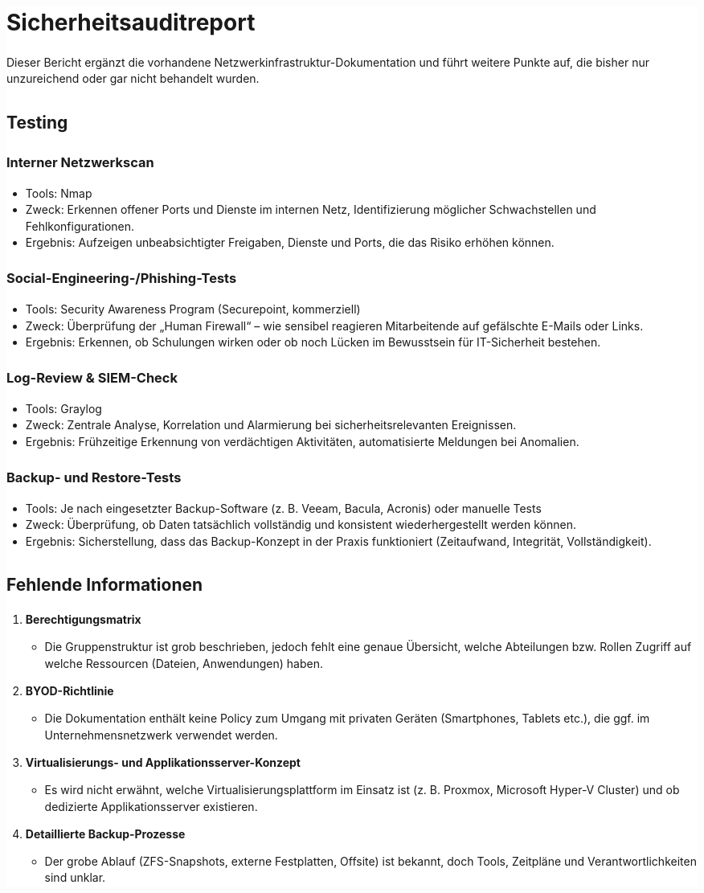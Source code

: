 # Sicherheitsauditreport


Dieser Bericht ergänzt die vorhandene Netzwerkinfrastruktur-Dokumentation und führt weitere Punkte auf, die bisher nur unzureichend oder gar nicht behandelt wurden. 

## Testing

### Interner Netzwerkscan
- Tools: Nmap
- Zweck: Erkennen offener Ports und Dienste im internen Netz, Identifizierung möglicher Schwachstellen und Fehlkonfigurationen.  
- Ergebnis: Aufzeigen unbeabsichtigter Freigaben, Dienste und Ports, die das Risiko erhöhen können.

### Social-Engineering-/Phishing-Tests
- Tools: Security Awareness Program (Securepoint, kommerziell)
- Zweck: Überprüfung der „Human Firewall“ – wie sensibel reagieren Mitarbeitende auf gefälschte E-Mails oder Links.  
- Ergebnis: Erkennen, ob Schulungen wirken oder ob noch Lücken im Bewusstsein für IT-Sicherheit bestehen.

### Log-Review & SIEM-Check
- Tools: Graylog 
- Zweck: Zentrale Analyse, Korrelation und Alarmierung bei sicherheitsrelevanten Ereignissen.  
- Ergebnis: Frühzeitige Erkennung von verdächtigen Aktivitäten, automatisierte Meldungen bei Anomalien.

### Backup- und Restore-Tests
- Tools: Je nach eingesetzter Backup-Software (z. B. Veeam, Bacula, Acronis) oder manuelle Tests  
- Zweck: Überprüfung, ob Daten tatsächlich vollständig und konsistent wiederhergestellt werden können.  
- Ergebnis: Sicherstellung, dass das Backup-Konzept in der Praxis funktioniert (Zeitaufwand, Integrität, Vollständigkeit).


## Fehlende Informationen

1. **Berechtigungsmatrix**  
    - Die Gruppenstruktur ist grob beschrieben, jedoch fehlt eine genaue Übersicht, welche Abteilungen bzw. Rollen Zugriff auf welche Ressourcen (Dateien, Anwendungen) haben.
2. **BYOD-Richtlinie**  
   - Die Dokumentation enthält keine Policy zum Umgang mit privaten Geräten (Smartphones, Tablets etc.), die ggf. im Unternehmensnetzwerk verwendet werden.
  
3. **Virtualisierungs- und Applikationsserver-Konzept**  
   - Es wird nicht erwähnt, welche Virtualisierungsplattform im Einsatz ist (z. B. Proxmox, Microsoft Hyper-V Cluster) und ob dedizierte Applikationsserver existieren.

4. **Detaillierte Backup-Prozesse**  
    - Der grobe Ablauf (ZFS-Snapshots, externe Festplatten, Offsite) ist bekannt, doch Tools, Zeitpläne und Verantwortlichkeiten sind unklar.
